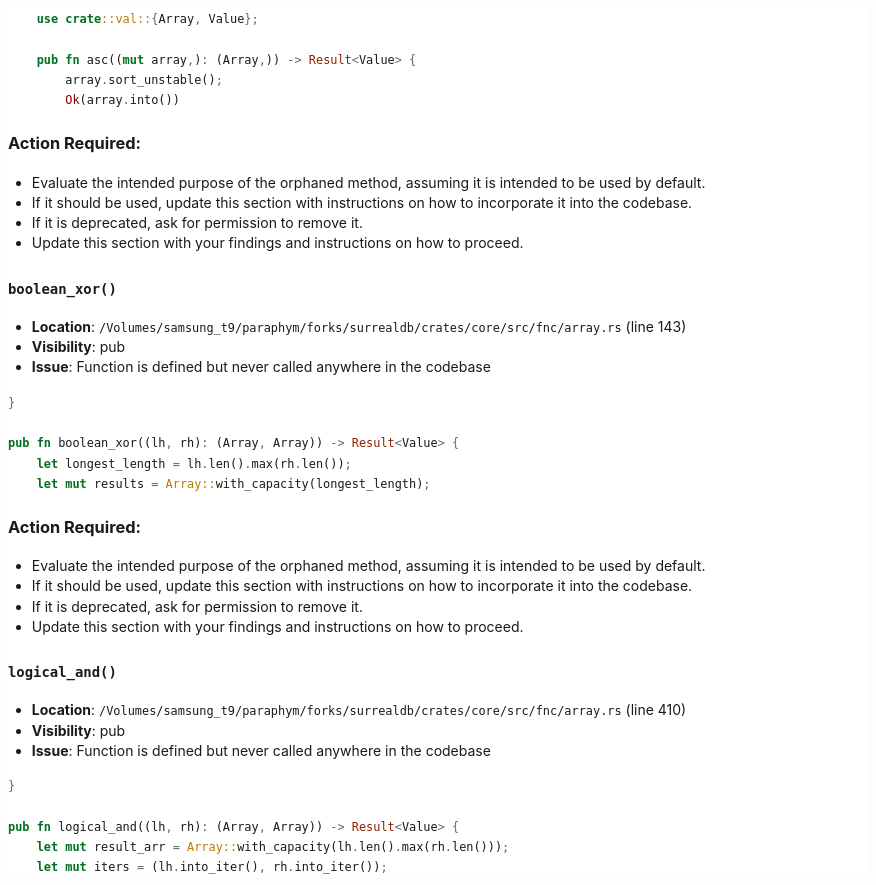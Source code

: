 ```rust
	use crate::val::{Array, Value};

	pub fn asc((mut array,): (Array,)) -> Result<Value> {
		array.sort_unstable();
		Ok(array.into())
```

### Action Required:

- Evaluate the intended purpose of the orphaned method, assuming it is intended to be used by default.
- If it should be used, update this section with instructions on how to incorporate it into the codebase.
- If it is deprecated, ask for permission to remove it.
- Update this section with your findings and instructions on how to proceed.


### `boolean_xor()`

- **Location**: `/Volumes/samsung_t9/paraphym/forks/surrealdb/crates/core/src/fnc/array.rs` (line 143)
- **Visibility**: pub
- **Issue**: Function is defined but never called anywhere in the codebase

```rust
}

pub fn boolean_xor((lh, rh): (Array, Array)) -> Result<Value> {
	let longest_length = lh.len().max(rh.len());
	let mut results = Array::with_capacity(longest_length);
```

### Action Required:

- Evaluate the intended purpose of the orphaned method, assuming it is intended to be used by default.
- If it should be used, update this section with instructions on how to incorporate it into the codebase.
- If it is deprecated, ask for permission to remove it.
- Update this section with your findings and instructions on how to proceed.


### `logical_and()`

- **Location**: `/Volumes/samsung_t9/paraphym/forks/surrealdb/crates/core/src/fnc/array.rs` (line 410)
- **Visibility**: pub
- **Issue**: Function is defined but never called anywhere in the codebase

```rust
}

pub fn logical_and((lh, rh): (Array, Array)) -> Result<Value> {
	let mut result_arr = Array::with_capacity(lh.len().max(rh.len()));
	let mut iters = (lh.into_iter(), rh.into_iter());
```
